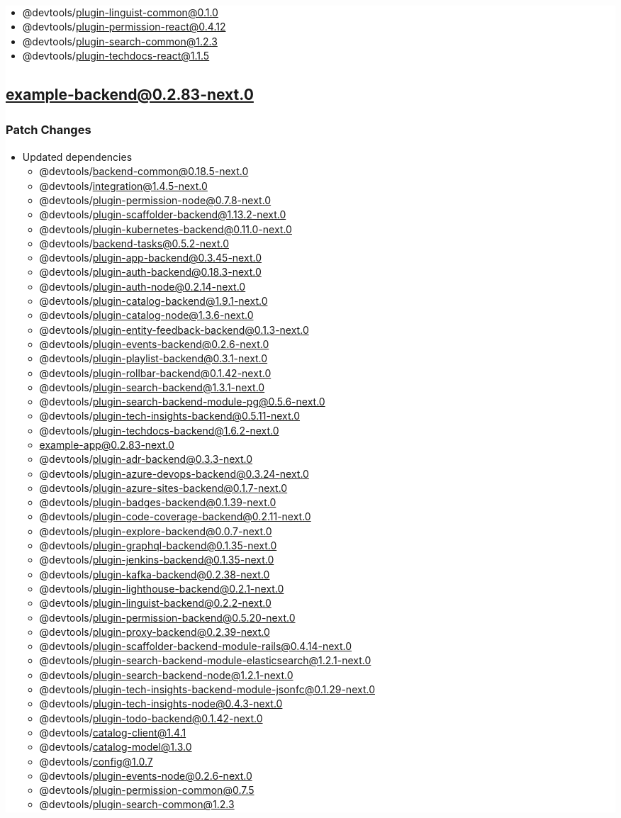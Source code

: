   - @devtools/plugin-linguist-common@0.1.0
  - @devtools/plugin-permission-react@0.4.12
  - @devtools/plugin-search-common@1.2.3
  - @devtools/plugin-techdocs-react@1.1.5

## example-backend@0.2.83-next.0

### Patch Changes

- Updated dependencies
  - @devtools/backend-common@0.18.5-next.0
  - @devtools/integration@1.4.5-next.0
  - @devtools/plugin-permission-node@0.7.8-next.0
  - @devtools/plugin-scaffolder-backend@1.13.2-next.0
  - @devtools/plugin-kubernetes-backend@0.11.0-next.0
  - @devtools/backend-tasks@0.5.2-next.0
  - @devtools/plugin-app-backend@0.3.45-next.0
  - @devtools/plugin-auth-backend@0.18.3-next.0
  - @devtools/plugin-auth-node@0.2.14-next.0
  - @devtools/plugin-catalog-backend@1.9.1-next.0
  - @devtools/plugin-catalog-node@1.3.6-next.0
  - @devtools/plugin-entity-feedback-backend@0.1.3-next.0
  - @devtools/plugin-events-backend@0.2.6-next.0
  - @devtools/plugin-playlist-backend@0.3.1-next.0
  - @devtools/plugin-rollbar-backend@0.1.42-next.0
  - @devtools/plugin-search-backend@1.3.1-next.0
  - @devtools/plugin-search-backend-module-pg@0.5.6-next.0
  - @devtools/plugin-tech-insights-backend@0.5.11-next.0
  - @devtools/plugin-techdocs-backend@1.6.2-next.0
  - example-app@0.2.83-next.0
  - @devtools/plugin-adr-backend@0.3.3-next.0
  - @devtools/plugin-azure-devops-backend@0.3.24-next.0
  - @devtools/plugin-azure-sites-backend@0.1.7-next.0
  - @devtools/plugin-badges-backend@0.1.39-next.0
  - @devtools/plugin-code-coverage-backend@0.2.11-next.0
  - @devtools/plugin-explore-backend@0.0.7-next.0
  - @devtools/plugin-graphql-backend@0.1.35-next.0
  - @devtools/plugin-jenkins-backend@0.1.35-next.0
  - @devtools/plugin-kafka-backend@0.2.38-next.0
  - @devtools/plugin-lighthouse-backend@0.2.1-next.0
  - @devtools/plugin-linguist-backend@0.2.2-next.0
  - @devtools/plugin-permission-backend@0.5.20-next.0
  - @devtools/plugin-proxy-backend@0.2.39-next.0
  - @devtools/plugin-scaffolder-backend-module-rails@0.4.14-next.0
  - @devtools/plugin-search-backend-module-elasticsearch@1.2.1-next.0
  - @devtools/plugin-search-backend-node@1.2.1-next.0
  - @devtools/plugin-tech-insights-backend-module-jsonfc@0.1.29-next.0
  - @devtools/plugin-tech-insights-node@0.4.3-next.0
  - @devtools/plugin-todo-backend@0.1.42-next.0
  - @devtools/catalog-client@1.4.1
  - @devtools/catalog-model@1.3.0
  - @devtools/config@1.0.7
  - @devtools/plugin-events-node@0.2.6-next.0
  - @devtools/plugin-permission-common@0.7.5
  - @devtools/plugin-search-common@1.2.3
